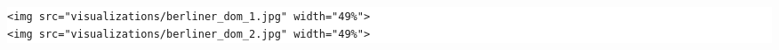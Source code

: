     <img src="visualizations/berliner_dom_1.jpg" width="49%">
    <img src="visualizations/berliner_dom_2.jpg" width="49%">
</p>
<p float="left">